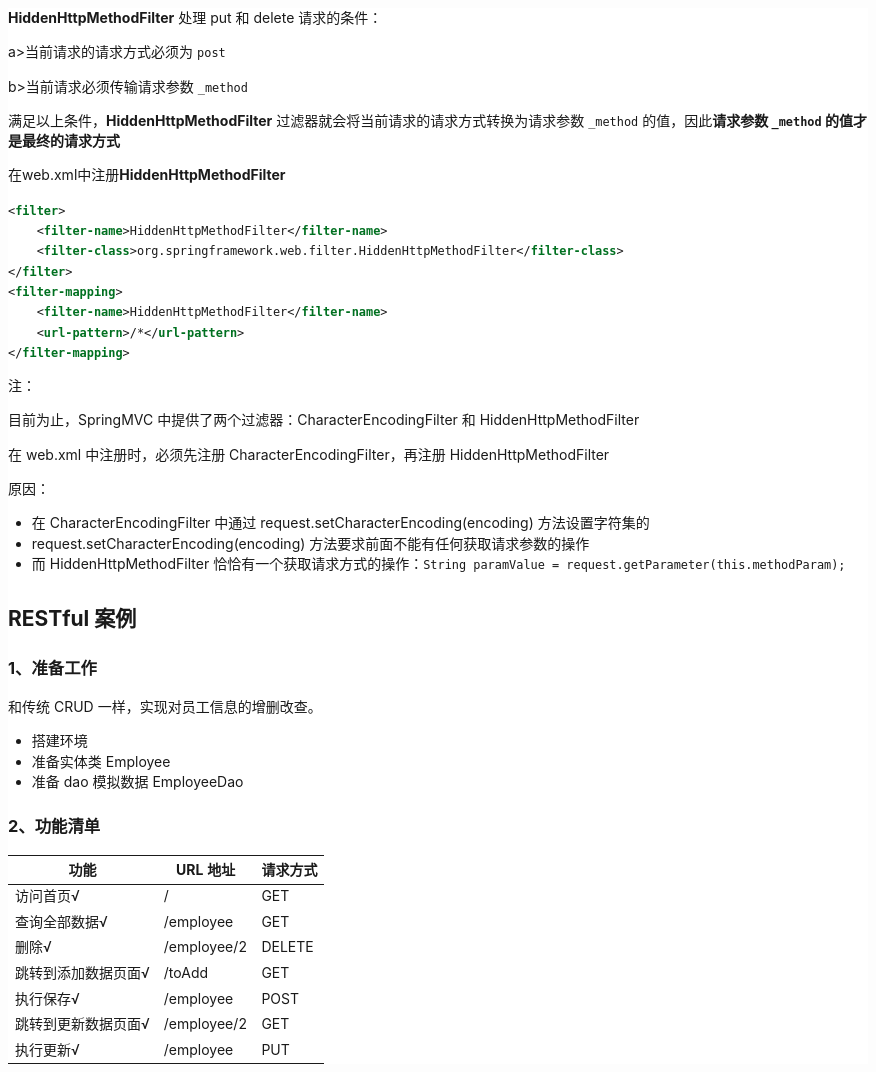 **HiddenHttpMethodFilter** 处理 put 和 delete 请求的条件：

a>当前请求的请求方式必须为 `post`

b>当前请求必须传输请求参数 `_method`

满足以上条件，**HiddenHttpMethodFilter** 过滤器就会将当前请求的请求方式转换为请求参数 `_method` 的值，因此**请求参数 `_method` 的值才是最终的请求方式**

在web.xml中注册**HiddenHttpMethodFilter**

```xml
<filter>
    <filter-name>HiddenHttpMethodFilter</filter-name>
    <filter-class>org.springframework.web.filter.HiddenHttpMethodFilter</filter-class>
</filter>
<filter-mapping>
    <filter-name>HiddenHttpMethodFilter</filter-name>
    <url-pattern>/*</url-pattern>
</filter-mapping>
```

注：

目前为止，SpringMVC 中提供了两个过滤器：CharacterEncodingFilter 和 HiddenHttpMethodFilter

在 web.xml 中注册时，必须先注册 CharacterEncodingFilter，再注册 HiddenHttpMethodFilter

原因：

- 在 CharacterEncodingFilter 中通过 request.setCharacterEncoding(encoding) 方法设置字符集的
- request.setCharacterEncoding(encoding) 方法要求前面不能有任何获取请求参数的操作
- 而 HiddenHttpMethodFilter 恰恰有一个获取请求方式的操作：`String paramValue = request.getParameter(this.methodParam);`





## RESTful 案例

### 1、准备工作

和传统 CRUD 一样，实现对员工信息的增删改查。

- 搭建环境
- 准备实体类 Employee
- 准备 dao 模拟数据 EmployeeDao



### 2、功能清单

| 功能                | URL 地址    | 请求方式 |
| ------------------- | ----------- | -------- |
| 访问首页√           | /           | GET      |
| 查询全部数据√       | /employee   | GET      |
| 删除√               | /employee/2 | DELETE   |
| 跳转到添加数据页面√ | /toAdd      | GET      |
| 执行保存√           | /employee   | POST     |
| 跳转到更新数据页面√ | /employee/2 | GET      |
| 执行更新√           | /employee   | PUT      |
